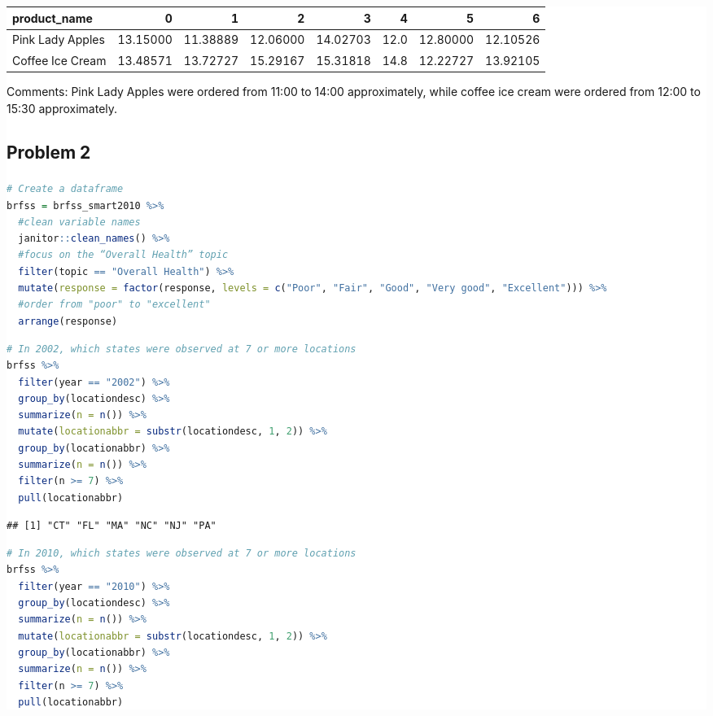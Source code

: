 | product\_name    |        0 |        1 |        2 |        3 |    4 |        5 |        6 |
| :--------------- | -------: | -------: | -------: | -------: | ---: | -------: | -------: |
| Pink Lady Apples | 13.15000 | 11.38889 | 12.06000 | 14.02703 | 12.0 | 12.80000 | 12.10526 |
| Coffee Ice Cream | 13.48571 | 13.72727 | 15.29167 | 15.31818 | 14.8 | 12.22727 | 13.92105 |

Comments: Pink Lady Apples were ordered from 11:00 to 14:00
approximately, while coffee ice cream were ordered from 12:00 to 15:30
approximately.

## Problem 2

``` r
# Create a dataframe
brfss = brfss_smart2010 %>%
  #clean variable names
  janitor::clean_names() %>%
  #focus on the “Overall Health” topic
  filter(topic == "Overall Health") %>%
  mutate(response = factor(response, levels = c("Poor", "Fair", "Good", "Very good", "Excellent"))) %>%
  #order from "poor" to "excellent"
  arrange(response)
```

``` r
# In 2002, which states were observed at 7 or more locations
brfss %>%
  filter(year == "2002") %>%
  group_by(locationdesc) %>%
  summarize(n = n()) %>%
  mutate(locationabbr = substr(locationdesc, 1, 2)) %>%
  group_by(locationabbr) %>%
  summarize(n = n()) %>%
  filter(n >= 7) %>%
  pull(locationabbr)
```

    ## [1] "CT" "FL" "MA" "NC" "NJ" "PA"

``` r
# In 2010, which states were observed at 7 or more locations
brfss %>%
  filter(year == "2010") %>%
  group_by(locationdesc) %>%
  summarize(n = n()) %>%
  mutate(locationabbr = substr(locationdesc, 1, 2)) %>%
  group_by(locationabbr) %>%
  summarize(n = n()) %>%
  filter(n >= 7) %>%
  pull(locationabbr)
```
